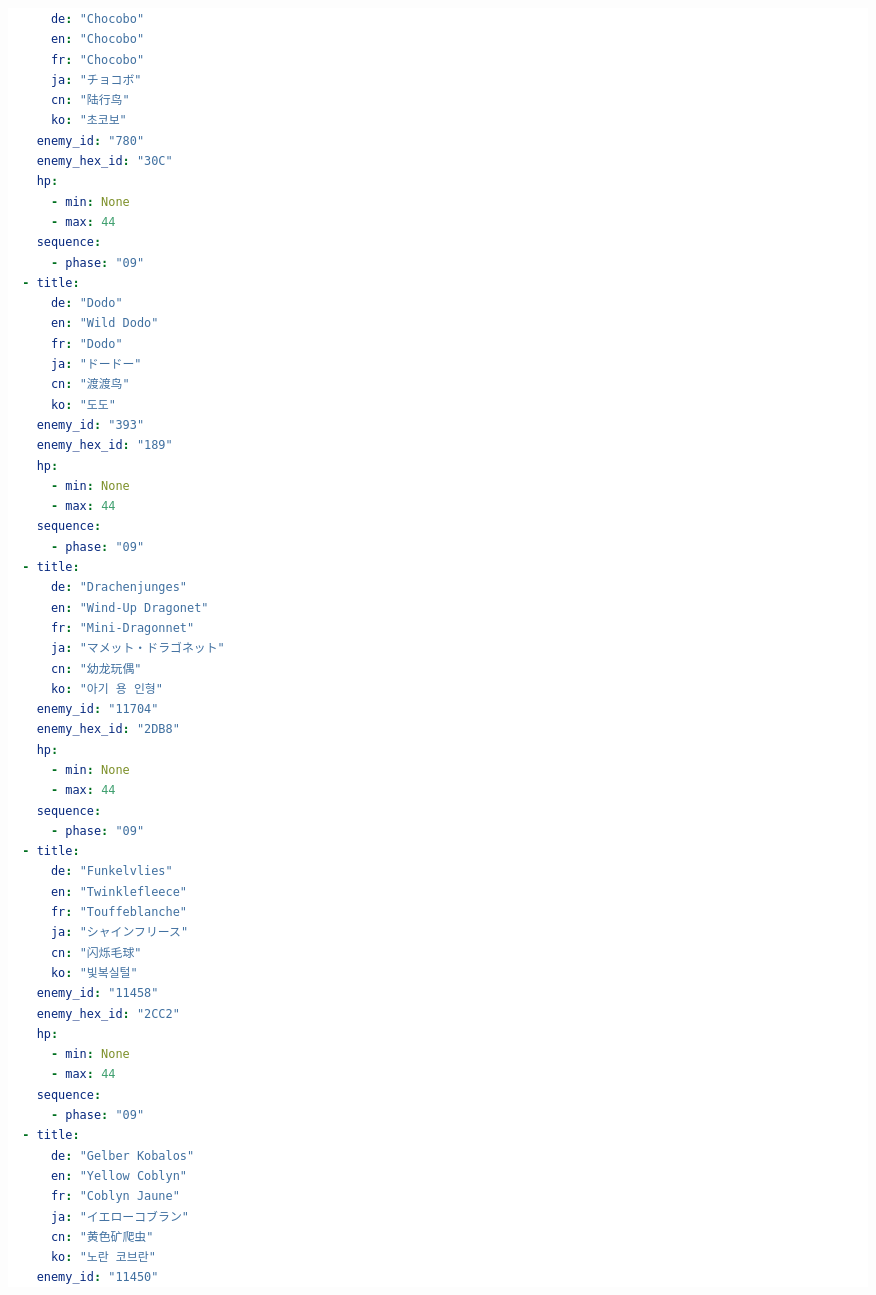 ```yaml
      de: "Chocobo"
      en: "Chocobo"
      fr: "Chocobo"
      ja: "チョコボ"
      cn: "陆行鸟"
      ko: "초코보"
    enemy_id: "780"
    enemy_hex_id: "30C"
    hp:
      - min: None
      - max: 44
    sequence:
      - phase: "09"
  - title:
      de: "Dodo"
      en: "Wild Dodo"
      fr: "Dodo"
      ja: "ドードー"
      cn: "渡渡鸟"
      ko: "도도"
    enemy_id: "393"
    enemy_hex_id: "189"
    hp:
      - min: None
      - max: 44
    sequence:
      - phase: "09"
  - title:
      de: "Drachenjunges"
      en: "Wind-Up Dragonet"
      fr: "Mini-Dragonnet"
      ja: "マメット・ドラゴネット"
      cn: "幼龙玩偶"
      ko: "아기 용 인형"
    enemy_id: "11704"
    enemy_hex_id: "2DB8"
    hp:
      - min: None
      - max: 44
    sequence:
      - phase: "09"
  - title:
      de: "Funkelvlies"
      en: "Twinklefleece"
      fr: "Touffeblanche"
      ja: "シャインフリース"
      cn: "闪烁毛球"
      ko: "빛복실털"
    enemy_id: "11458"
    enemy_hex_id: "2CC2"
    hp:
      - min: None
      - max: 44
    sequence:
      - phase: "09"
  - title:
      de: "Gelber Kobalos"
      en: "Yellow Coblyn"
      fr: "Coblyn Jaune"
      ja: "イエローコブラン"
      cn: "黄色矿爬虫"
      ko: "노란 코브란"
    enemy_id: "11450"
```